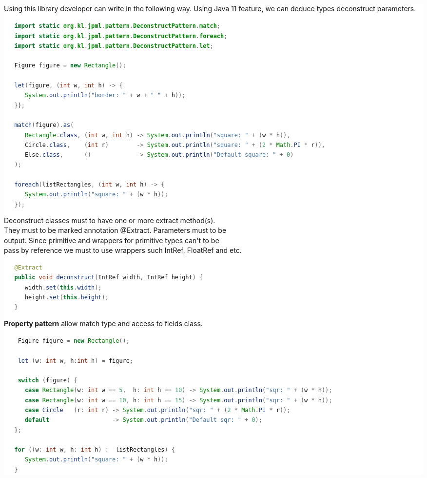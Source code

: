 Using this library developer can write in the following way. Using Java 11 feature, we can deduce
types deconstruct parameters.

```Java
   import static org.kl.jpml.pattern.DeconstructPattern.match;
   import static org.kl.jpml.pattern.DeconstructPattern.foreach;
   import static org.kl.jpml.pattern.DeconstructPattern.let;

   Figure figure = new Rectangle();

   let(figure, (int w, int h) -> {
      System.out.println("border: " + w + " " + h));
   });

   match(figure).as(
      Rectangle.class, (int w, int h) -> System.out.println("square: " + (w * h)),
      Circle.class,    (int r)        -> System.out.println("square: " + (2 * Math.PI * r)),
      Else.class,      ()             -> System.out.println("Default square: " + 0)
   );
   
   foreach(listRectangles, (int w, int h) -> {
      System.out.println("square: " + (w * h));
   });
```

Deconstruct classes must to have one or more extract method(s). <br/>
They must to be marked annotation @Extract. Parameters must to be <br/>
output. Since primitive and wrappers for primitive types can't to be <br/>
pass by reference we must to use wrappers such IntRef, FloatRef and etc.

```Java
   @Extract
   public void deconstruct(IntRef width, IntRef height) {
      width.set(this.width);
      height.set(this.height);
   }
```
**Property pattern** allow match type and access to fields class.
```Java
    Figure figure = new Rectangle();
    
    let (w: int w, h:int h) = figure;
 
    switch (figure) {
      case Rectangle(w: int w == 5,  h: int h == 10) -> System.out.println("sqr: " + (w * h));
      case Rectangle(w: int w == 10, h: int h == 15) -> System.out.println("sqr: " + (w * h));
      case Circle   (r: int r) -> System.out.println("sqr: " + (2 * Math.PI * r));
      default                  -> System.out.println("Default sqr: " + 0);
   };
   
   for ((w: int w, h: int h) :  listRectangles) {
      System.out.println("square: " + (w * h));
   }
```
